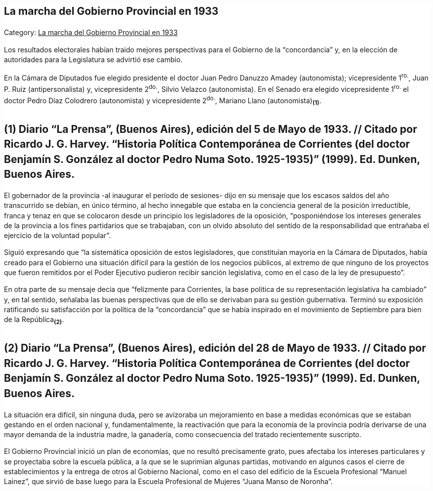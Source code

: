 ## La marcha del Gobierno Provincial en 1933

Category: [La marcha del Gobierno Provincial en 1933](http://descubrircorrientes.com.ar/2012/index.php/3995-corrientes-en-la-familia-argentina-1870-a-la-actualidad/de-pedro-numa-soto-a-blas-benjamin-de-la-vega-1932-1947/los-ultimos-movimientos-insurgentes-radicales/la-marcha-del-gobierno-provincial-en-1933)

Los resultados electorales habían traido mejores perspectivas para el Gobierno de la “concordancia” y, en la elección de autoridades para la Legislatura se advirtió ese cambio.

En la Cámara de Diputados fue elegido presidente el doctor Juan Pedro Danuzzo Amadey (autonomista); vicepresidente 1<sup>ro.</sup>, Juan P. Ruiz (antipersonalista) y, vicepresidente 2<sup>do.</sup>, Silvio Velazco (autonomista). En el Senado era elegido vicepresidente 1<sup>ro.</sup> el doctor Pedro Díaz Colodrero (autonomista) y vicepresidente 2<sup>do.</sup>, Mariano Llano (autonomista)<sub><strong>(1)</strong></sub>.

## **(1)** Diario “La Prensa”, (Buenos Aires), edición del 5 de Mayo de 1933. // Citado por Ricardo J. G. Harvey. “Historia Política Contemporánea de Corrientes (del doctor Benjamín S. González al doctor Pedro Numa Soto. 1925-1935)” (1999). Ed. Dunken, Buenos Aires.

El gobernador de la provincia -al inaugurar el período de sesiones- dijo en su mensaje que los escasos saldos del año transcurrido se debían, en único término, al hecho innegable que estaba en la conciencia general de la posición irreductible, franca y tenaz en que se colocaron desde un principio los legisladores de la oposición, “posponiéndose los intereses generales de la provincia a los fines partidarios que se trabajaban, con un olvido absoluto del sentido de la responsabilidad que entrañaba el ejercicio de la voluntad popular”.

Siguió expresando que “la sistemática oposición de estos legisladores, que constituían mayoría en la Cámara de Diputados, había creado para el Gobierno una situación difícil para la gestión de los negocios públicos, al extremo de que ninguno de los proyectos que fueron remitidos por el Poder Ejecutivo pudieron recibir sanción legislativa, como en el caso de la ley de presupuesto”.

En otra parte de su mensaje decía que “felizmente para Corrientes, la base política de su representación legislativa ha cambiado” y, en tal sentido, señalaba las buenas perspectivas que de ello se derivaban para su gestión gubernativa. Terminó su exposición ratificando su satisfacción por la política de la “concordancia” que se había inspirado en el movimiento de Septiembre para bien de la República<sub><strong>(2)</strong></sub>.

## **(2)** Diario “La Prensa”, (Buenos Aires), edición del 28 de Mayo de 1933. // Citado por Ricardo J. G. Harvey. “Historia Política Contemporánea de Corrientes (del doctor Benjamín S. González al doctor Pedro Numa Soto. 1925-1935)” (1999). Ed. Dunken, Buenos Aires.

La situación era difícil, sin ninguna duda, pero se avizoraba un mejoramiento en base a medidas económicas que se estaban gestando en el orden nacional y, fundamentalmente, la reactivación que para la economía de la provincia podría derivarse de una mayor demanda de la industria madre, la ganadería, como consecuencia del tratado recientemente suscripto.

El Gobierno Provincial inició un plan de economías, que no resultó precisamente grato, pues afectaba los intereses particulares y se proyectaba sobre la escuela pública, a la que se le suprimían algunas partidas, motivando en algunos casos el cierre de establecimientos y la entrega de otros al Gobierno Nacional, como en el caso del edificio de la Escuela Profesional “Manuel Lainez”, que sirvió de base luego para la Escuela Profesional de Mujeres “Juana Manso de Noronha”.
